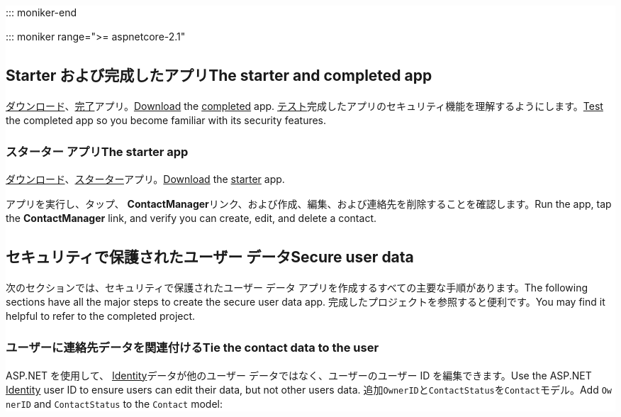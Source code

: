 ::: moniker-end

::: moniker range=">= aspnetcore-2.1"

## <a name="the-starter-and-completed-app"></a><span data-ttu-id="8bc6f-147">Starter および完成したアプリ</span><span class="sxs-lookup"><span data-stu-id="8bc6f-147">The starter and completed app</span></span>

<span data-ttu-id="8bc6f-148">[ダウンロード](xref:index#how-to-download-a-sample)、[完了](https://github.com/aspnet/Docs/tree/master/aspnetcore/security/authorization/secure-data/samples/final2)アプリ。</span><span class="sxs-lookup"><span data-stu-id="8bc6f-148">[Download](xref:index#how-to-download-a-sample) the [completed](https://github.com/aspnet/Docs/tree/master/aspnetcore/security/authorization/secure-data/samples/final2) app.</span></span> <span data-ttu-id="8bc6f-149">[テスト](#test-the-completed-app)完成したアプリのセキュリティ機能を理解するようにします。</span><span class="sxs-lookup"><span data-stu-id="8bc6f-149">[Test](#test-the-completed-app) the completed app so you become familiar with its security features.</span></span>

### <a name="the-starter-app"></a><span data-ttu-id="8bc6f-150">スターター アプリ</span><span class="sxs-lookup"><span data-stu-id="8bc6f-150">The starter app</span></span>

<span data-ttu-id="8bc6f-151">[ダウンロード](xref:index#how-to-download-a-sample)、[スターター](https://github.com/aspnet/Docs/tree/master/aspnetcore/security/authorization/secure-data/samples/starter2)アプリ。</span><span class="sxs-lookup"><span data-stu-id="8bc6f-151">[Download](xref:index#how-to-download-a-sample) the [starter](https://github.com/aspnet/Docs/tree/master/aspnetcore/security/authorization/secure-data/samples/starter2) app.</span></span>

<span data-ttu-id="8bc6f-152">アプリを実行し、タップ、 **ContactManager**リンク、および作成、編集、および連絡先を削除することを確認します。</span><span class="sxs-lookup"><span data-stu-id="8bc6f-152">Run the app, tap the **ContactManager** link, and verify you can create, edit, and delete a contact.</span></span>

## <a name="secure-user-data"></a><span data-ttu-id="8bc6f-153">セキュリティで保護されたユーザー データ</span><span class="sxs-lookup"><span data-stu-id="8bc6f-153">Secure user data</span></span>

<span data-ttu-id="8bc6f-154">次のセクションでは、セキュリティで保護されたユーザー データ アプリを作成するすべての主要な手順があります。</span><span class="sxs-lookup"><span data-stu-id="8bc6f-154">The following sections have all the major steps to create the secure user data app.</span></span> <span data-ttu-id="8bc6f-155">完成したプロジェクトを参照すると便利です。</span><span class="sxs-lookup"><span data-stu-id="8bc6f-155">You may find it helpful to refer to the completed project.</span></span>

### <a name="tie-the-contact-data-to-the-user"></a><span data-ttu-id="8bc6f-156">ユーザーに連絡先データを関連付ける</span><span class="sxs-lookup"><span data-stu-id="8bc6f-156">Tie the contact data to the user</span></span>

<span data-ttu-id="8bc6f-157">ASP.NET を使用して、 [Identity](xref:security/authentication/identity)データが他のユーザー データではなく、ユーザーのユーザー ID を編集できます。</span><span class="sxs-lookup"><span data-stu-id="8bc6f-157">Use the ASP.NET [Identity](xref:security/authentication/identity) user ID to ensure users can edit their data, but not other users data.</span></span> <span data-ttu-id="8bc6f-158">追加`OwnerID`と`ContactStatus`を`Contact`モデル。</span><span class="sxs-lookup"><span data-stu-id="8bc6f-158">Add `OwnerID` and `ContactStatus` to the `Contact` model:</span></span>
